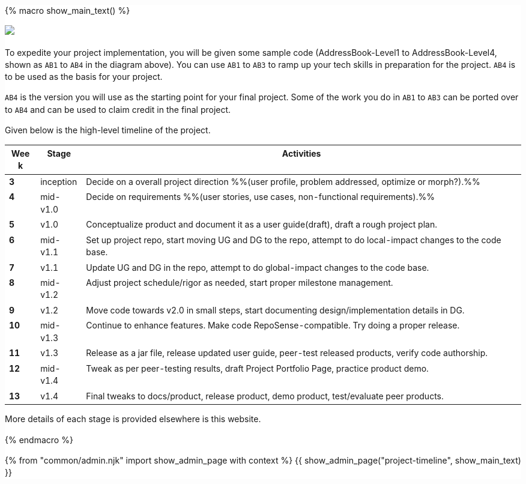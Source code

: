 {% macro show_main_text() %}
<div id="main">

[<img src="{{baseUrl}}/admin/images/timeline.png" width="100%">](images/timeline.png)

To expedite your project implementation, you will be given some sample code (AddressBook-Level1 to AddressBook-Level4, shown as `AB1` to `AB4` in the diagram above).  You can use `AB1` to `AB3` to ramp up your tech skills in preparation for the project. `AB4` is to be used as the basis for your project.

`AB4` is the version you will use as the starting point for your final project. Some of the work you do in `AB1` to `AB3` can be ported over to `AB4` and can be used to claim credit in the final project. 

Given below is the high-level timeline of the project.

Week  | Stage     | Activities
------|-----------|-----------
**3** |inception| <span id="inception-overview">Decide on a overall project direction %%(user profile, problem addressed, optimize or morph?).%%</span>
**4** |mid-v1.0 | <span id="mid-v10-overview">Decide on requirements %%(user stories, use cases, non-functional requirements).%%</span>
**5** |v1.0     | <span id="v10-overview">Conceptualize product and document it as a user guide(draft), draft a rough project plan.</span>
**6** |mid-v1.1 | <span id="mid-v11-overview">Set up project repo, start moving UG and DG to the repo, attempt to do local-impact changes to the code base.</span>
**7** |v1.1     | <span id="v11-overview">Update UG and DG in the repo, attempt to do global-impact changes to the code base.</span>
**8** |mid-v1.2 | <span id="mid-v12-overview">Adjust project schedule/rigor as needed, start proper milestone management.</span>
**9** |v1.2     | <span id="v12-overview">Move code towards v2.0 in small steps, start documenting design/implementation details in DG.</span>
**10**|mid-v1.3 | <span id="mid-v13-overview">Continue to enhance features. Make code RepoSense-compatible. Try doing a proper release.</span>
**11**|v1.3     | <span id="v13-overview">Release as a jar file, release updated user guide, peer-test released products, verify code authorship.</span>
**12**|mid-v1.4 | <span id="mid-v14-overview">Tweak as per peer-testing results, draft Project Portfolio Page, practice product demo.</span>
**13**|v1.4     | <span id="v14-overview">Final tweaks to docs/product, release product, demo product, test/evaluate peer products.</span>

More details of each stage is provided elsewhere is this website.

</div>
{% endmacro %}

{% from "common/admin.njk" import show_admin_page with context %}
{{ show_admin_page("project-timeline", show_main_text) }}
